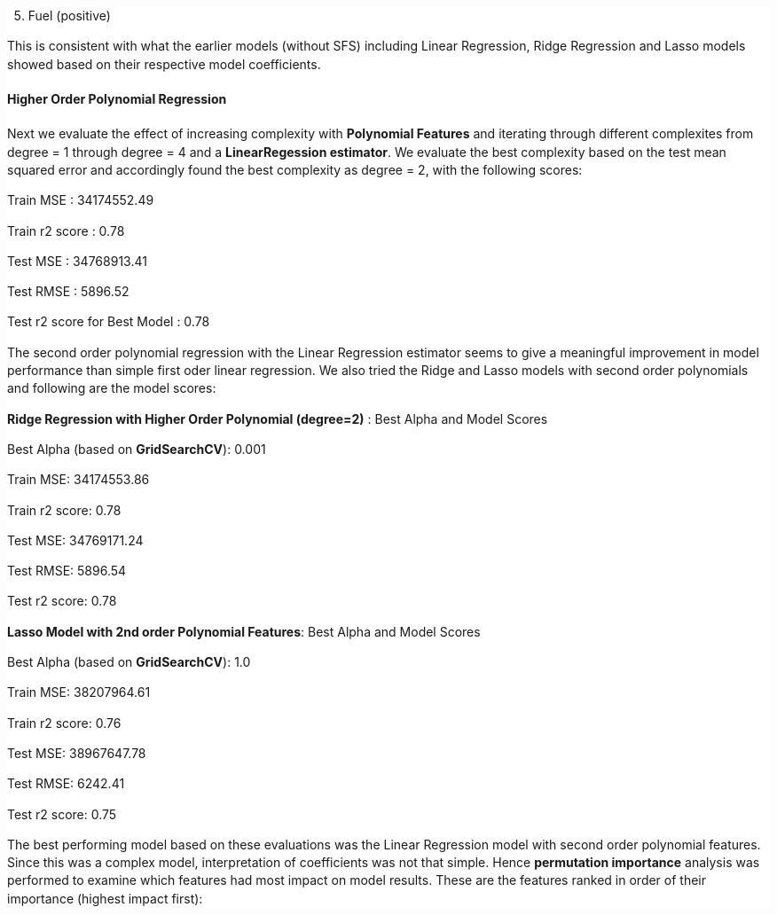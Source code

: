 5) Fuel (positive)

This is consistent with what the earlier models (without SFS) including  Linear Regression, Ridge Regression and Lasso models showed based on their respective model coefficients.




#### **Higher Order Polynomial Regression**

Next we evaluate the effect of increasing complexity with **Polynomial Features** and iterating through different complexites from degree = 1 through degree = 4 and a **LinearRegession estimator**. We evaluate the best complexity based on the test mean squared error and accordingly found the best complexity as degree = 2, with the following scores:

Train MSE :  34174552.49

Train r2 score :  0.78

Test MSE :  34768913.41

Test RMSE : 5896.52

Test r2 score for Best Model :  0.78

The second order polynomial regression with the Linear Regression estimator seems to give a meaningful improvement in model performance than simple first oder linear regression. We also tried the Ridge and Lasso models with second order polynomials and following are the model scores:

**Ridge Regression with Higher Order Polynomial (degree=2)** : Best Alpha and Model Scores

Best Alpha (based on **GridSearchCV**): 0.001

Train MSE: 34174553.86

Train r2 score: 0.78

Test MSE: 34769171.24

Test RMSE: 5896.54

Test r2 score: 0.78

**Lasso Model with 2nd order Polynomial Features**: Best Alpha and Model Scores


Best Alpha (based on **GridSearchCV**): 1.0


Train MSE: 38207964.61

Train r2 score: 0.76

Test MSE: 38967647.78

Test RMSE: 6242.41

Test r2 score: 0.75

The best performing model based on these evaluations was the Linear Regression model with second order polynomial features. Since this was a complex model, interpretation of coefficients was not that simple. Hence **permutation importance** analysis was performed to examine which features had most impact on model results. These are the features ranked in order of their importance (highest impact first):
